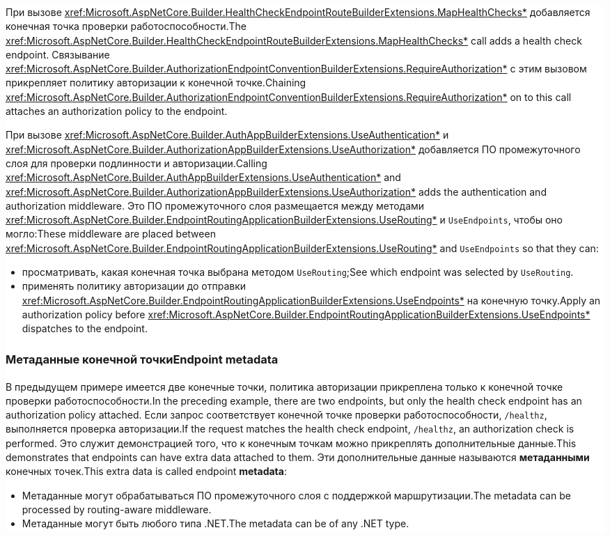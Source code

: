 <span data-ttu-id="87fc2-171">При вызове <xref:Microsoft.AspNetCore.Builder.HealthCheckEndpointRouteBuilderExtensions.MapHealthChecks*> добавляется конечная точка проверки работоспособности.</span><span class="sxs-lookup"><span data-stu-id="87fc2-171">The <xref:Microsoft.AspNetCore.Builder.HealthCheckEndpointRouteBuilderExtensions.MapHealthChecks*> call adds a health check endpoint.</span></span> <span data-ttu-id="87fc2-172">Связывание <xref:Microsoft.AspNetCore.Builder.AuthorizationEndpointConventionBuilderExtensions.RequireAuthorization*> с этим вызовом прикрепляет политику авторизации к конечной точке.</span><span class="sxs-lookup"><span data-stu-id="87fc2-172">Chaining <xref:Microsoft.AspNetCore.Builder.AuthorizationEndpointConventionBuilderExtensions.RequireAuthorization*> on to this call attaches an authorization policy to the endpoint.</span></span>

<span data-ttu-id="87fc2-173">При вызове <xref:Microsoft.AspNetCore.Builder.AuthAppBuilderExtensions.UseAuthentication*> и <xref:Microsoft.AspNetCore.Builder.AuthorizationAppBuilderExtensions.UseAuthorization*> добавляется ПО промежуточного слоя для проверки подлинности и авторизации.</span><span class="sxs-lookup"><span data-stu-id="87fc2-173">Calling <xref:Microsoft.AspNetCore.Builder.AuthAppBuilderExtensions.UseAuthentication*> and <xref:Microsoft.AspNetCore.Builder.AuthorizationAppBuilderExtensions.UseAuthorization*> adds the authentication and authorization middleware.</span></span> <span data-ttu-id="87fc2-174">Это ПО промежуточного слоя размещается между методами <xref:Microsoft.AspNetCore.Builder.EndpointRoutingApplicationBuilderExtensions.UseRouting*> и `UseEndpoints`, чтобы оно могло:</span><span class="sxs-lookup"><span data-stu-id="87fc2-174">These middleware are placed between <xref:Microsoft.AspNetCore.Builder.EndpointRoutingApplicationBuilderExtensions.UseRouting*> and `UseEndpoints` so that they can:</span></span>

* <span data-ttu-id="87fc2-175">просматривать, какая конечная точка выбрана методом `UseRouting`;</span><span class="sxs-lookup"><span data-stu-id="87fc2-175">See which endpoint was selected by `UseRouting`.</span></span>
* <span data-ttu-id="87fc2-176">применять политику авторизации до отправки <xref:Microsoft.AspNetCore.Builder.EndpointRoutingApplicationBuilderExtensions.UseEndpoints*> на конечную точку.</span><span class="sxs-lookup"><span data-stu-id="87fc2-176">Apply an authorization policy before <xref:Microsoft.AspNetCore.Builder.EndpointRoutingApplicationBuilderExtensions.UseEndpoints*> dispatches to the endpoint.</span></span>

<a name="metadata"></a>

### <a name="endpoint-metadata"></a><span data-ttu-id="87fc2-177">Метаданные конечной точки</span><span class="sxs-lookup"><span data-stu-id="87fc2-177">Endpoint metadata</span></span>

<span data-ttu-id="87fc2-178">В предыдущем примере имеется две конечные точки, политика авторизации прикреплена только к конечной точке проверки работоспособности.</span><span class="sxs-lookup"><span data-stu-id="87fc2-178">In the preceding example, there are two endpoints, but only the health check endpoint has an authorization policy attached.</span></span> <span data-ttu-id="87fc2-179">Если запрос соответствует конечной точке проверки работоспособности, `/healthz`, выполняется проверка авторизации.</span><span class="sxs-lookup"><span data-stu-id="87fc2-179">If the request matches the health check endpoint, `/healthz`, an authorization check is performed.</span></span> <span data-ttu-id="87fc2-180">Это служит демонстрацией того, что к конечным точкам можно прикреплять дополнительные данные.</span><span class="sxs-lookup"><span data-stu-id="87fc2-180">This demonstrates that endpoints can have extra data attached to them.</span></span> <span data-ttu-id="87fc2-181">Эти дополнительные данные называются **метаданными** конечных точек.</span><span class="sxs-lookup"><span data-stu-id="87fc2-181">This extra data is called endpoint **metadata**:</span></span>

* <span data-ttu-id="87fc2-182">Метаданные могут обрабатываться ПО промежуточного слоя с поддержкой маршрутизации.</span><span class="sxs-lookup"><span data-stu-id="87fc2-182">The metadata can be processed by routing-aware middleware.</span></span>
* <span data-ttu-id="87fc2-183">Метаданные могут быть любого типа .NET.</span><span class="sxs-lookup"><span data-stu-id="87fc2-183">The metadata can be of any .NET type.</span></span>
